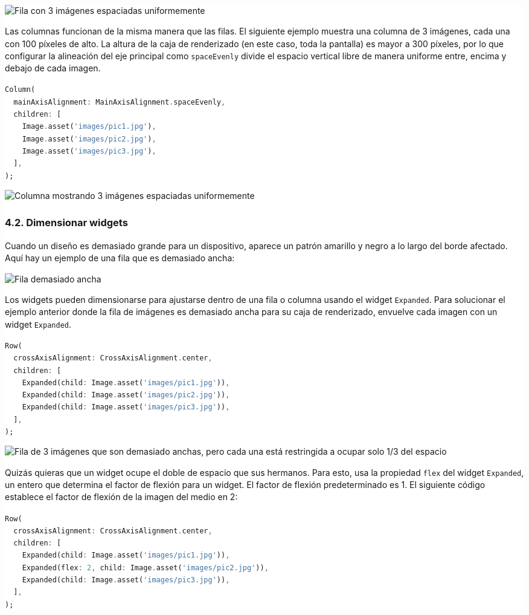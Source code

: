 ![Fila con 3 imágenes espaciadas uniformemente](Imágenes/flutter/ef4809dba83bb2cf8216946e11fee12e_MD5.png)

Las columnas funcionan de la misma manera que las filas. El siguiente ejemplo muestra una columna de 3 imágenes, cada una con 100 píxeles de alto. La altura de la caja de renderizado (en este caso, toda la pantalla) es mayor a 300 píxeles, por lo que configurar la alineación del eje principal como `spaceEvenly` divide el espacio vertical libre de manera uniforme entre, encima y debajo de cada imagen.

```dart
Column(
  mainAxisAlignment: MainAxisAlignment.spaceEvenly,
  children: [
    Image.asset('images/pic1.jpg'),
    Image.asset('images/pic2.jpg'),
    Image.asset('images/pic3.jpg'),
  ],
);
```

![Columna mostrando 3 imágenes espaciadas uniformemente](Imágenes/flutter/634588ac17d31756a789260099257223_MD5.png)

### 4.2. **Dimensionar widgets**

Cuando un diseño es demasiado grande para un dispositivo, aparece un patrón amarillo y negro a lo largo del borde afectado. Aquí hay un ejemplo de una fila que es demasiado ancha:

![Fila demasiado ancha](Imágenes/flutter/fba874cf4dd57aceb7cd8b433507264f_MD5.png)

Los widgets pueden dimensionarse para ajustarse dentro de una fila o columna usando el widget `Expanded`. Para solucionar el ejemplo anterior donde la fila de imágenes es demasiado ancha para su caja de renderizado, envuelve cada imagen con un widget `Expanded`.

```dart
Row(
  crossAxisAlignment: CrossAxisAlignment.center,
  children: [
    Expanded(child: Image.asset('images/pic1.jpg')),
    Expanded(child: Image.asset('images/pic2.jpg')),
    Expanded(child: Image.asset('images/pic3.jpg')),
  ],
);
```

![Fila de 3 imágenes que son demasiado anchas, pero cada una está restringida a ocupar solo 1/3 del espacio](Imágenes/flutter/24a9808747e82cb358517472a9ea68c0_MD5.png)

Quizás quieras que un widget ocupe el doble de espacio que sus hermanos. Para esto, usa la propiedad `flex` del widget `Expanded`, un entero que determina el factor de flexión para un widget. El factor de flexión predeterminado es 1. El siguiente código establece el factor de flexión de la imagen del medio en 2:

```dart
Row(
  crossAxisAlignment: CrossAxisAlignment.center,
  children: [
    Expanded(child: Image.asset('images/pic1.jpg')),
    Expanded(flex: 2, child: Image.asset('images/pic2.jpg')),
    Expanded(child: Image.asset('images/pic3.jpg')),
  ],
);
```
